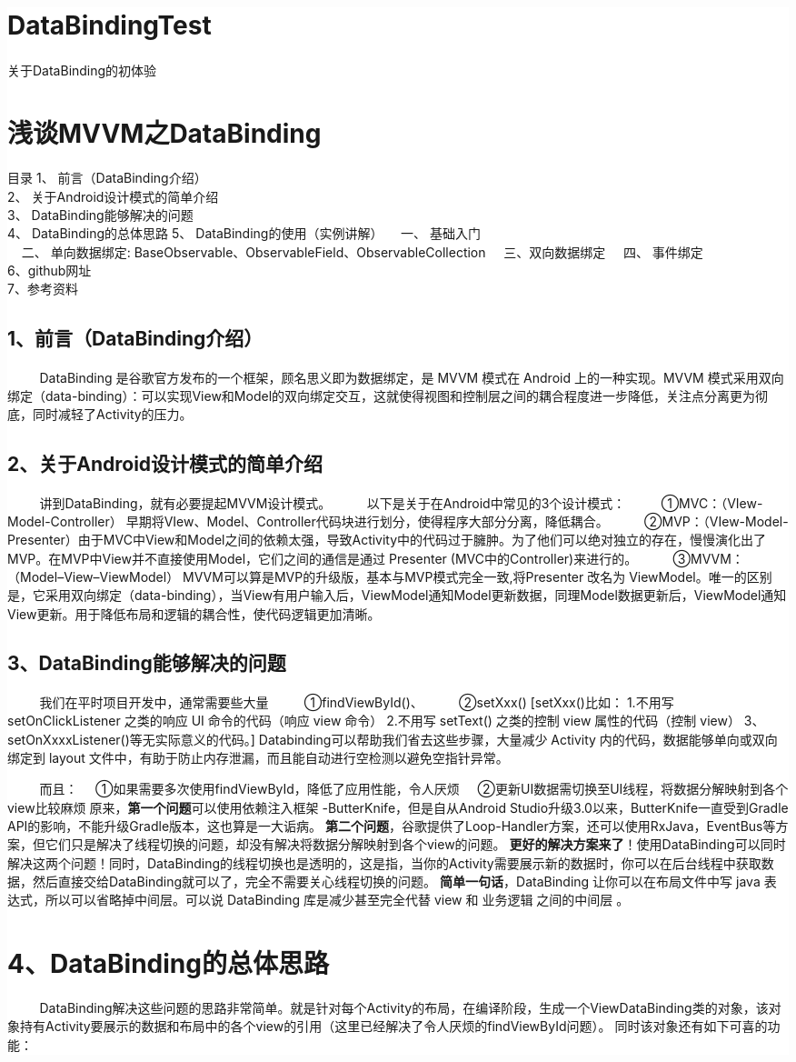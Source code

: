 # DataBindingTest
关于DataBinding的初体验

# 浅谈MVVM之DataBinding
目录
1、 前言（DataBinding介绍）	
2、 关于Android设计模式的简单介绍	
3、 DataBinding能够解决的问题	
4、 DataBinding的总体思路	
5、 DataBinding的使用（实例讲解）	
 &nbsp; &nbsp; 一、 基础入门	
 &nbsp; &nbsp; 二、 单向数据绑定:	BaseObservable、ObservableField、ObservableCollection
 &nbsp; &nbsp; 三、双向数据绑定	
 &nbsp; &nbsp; 四、 事件绑定	
6、github网址	
7、参考资料	
## 1、前言（DataBinding介绍）
 &nbsp; &nbsp; &nbsp; &nbsp; &nbsp;DataBinding 是谷歌官方发布的一个框架，顾名思义即为数据绑定，是 MVVM 模式在 Android 上的一种实现。MVVM 模式采用双向绑定（data-binding）：可以实现View和Model的双向绑定交互，这就使得视图和控制层之间的耦合程度进一步降低，关注点分离更为彻底，同时减轻了Activity的压力。
<br>
## 2、关于Android设计模式的简单介绍
 &nbsp; &nbsp; &nbsp; &nbsp; &nbsp;讲到DataBinding，就有必要提起MVVM设计模式。
 &nbsp; &nbsp; &nbsp; &nbsp; &nbsp;以下是关于在Android中常见的3个设计模式：
 &nbsp; &nbsp; &nbsp; &nbsp; &nbsp;①MVC：（VIew-Model-Controller） 早期将VIew、Model、Controller代码块进行划分，使得程序大部分分离，降低耦合。
 &nbsp; &nbsp; &nbsp; &nbsp; &nbsp;②MVP：（VIew-Model-Presenter）由于MVC中View和Model之间的依赖太强，导致Activity中的代码过于臃肿。为了他们可以绝对独立的存在，慢慢演化出了MVP。在MVP中View并不直接使用Model，它们之间的通信是通过 Presenter (MVC中的Controller)来进行的。
 &nbsp; &nbsp; &nbsp; &nbsp; &nbsp;③MVVM：（Model–View–ViewModel） MVVM可以算是MVP的升级版，基本与MVP模式完全一致,将Presenter 改名为 ViewModel。唯一的区别是，它采用双向绑定（data-binding），当View有用户输入后，ViewModel通知Model更新数据，同理Model数据更新后，ViewModel通知View更新。用于降低布局和逻辑的耦合性，使代码逻辑更加清晰。
 <br>
 ## 3、DataBinding能够解决的问题
  &nbsp; &nbsp; &nbsp; &nbsp; &nbsp;我们在平时项目开发中，通常需要些大量
  &nbsp; &nbsp; &nbsp; &nbsp; &nbsp;①findViewById()、
&nbsp; &nbsp; &nbsp; &nbsp; &nbsp;②setXxx()
[setXxx()比如：
1.不用写 setOnClickListener 之类的响应 UI 命令的代码（响应 view 命令）
2.不用写 setText() 之类的控制 view 属性的代码（控制 view）
3、setOnXxxxListener()等无实际意义的代码。]
Databinding可以帮助我们省去这些步骤，大量减少 Activity 内的代码，数据能够单向或双向绑定到 layout 文件中，有助于防止内存泄漏，而且能自动进行空检测以避免空指针异常。

&nbsp; &nbsp; &nbsp; &nbsp; &nbsp;而且：
&nbsp; &nbsp; ①如果需要多次使用findViewById，降低了应用性能，令人厌烦
&nbsp; &nbsp; ②更新UI数据需切换至UI线程，将数据分解映射到各个view比较麻烦
原来，**第一个问题**可以使用依赖注入框架 -ButterKnife，但是自从Android Studio升级3.0以来，ButterKnife一直受到Gradle API的影响，不能升级Gradle版本，这也算是一大诟病。
**第二个问题**，谷歌提供了Loop-Handler方案，还可以使用RxJava，EventBus等方案，但它们只是解决了线程切换的问题，却没有解决将数据分解映射到各个view的问题。
**更好的解决方案来了**！使用DataBinding可以同时解决这两个问题！同时，DataBinding的线程切换也是透明的，这是指，当你的Activity需要展示新的数据时，你可以在后台线程中获取数据，然后直接交给DataBinding就可以了，完全不需要关心线程切换的问题。
**简单一句话**，DataBinding 让你可以在布局文件中写 java 表达式，所以可以省略掉中间层。可以说 DataBinding 库是减少甚至完全代替 view 和 业务逻辑 之间的中间层 。
<br>
# 4、DataBinding的总体思路
&nbsp; &nbsp; &nbsp; &nbsp; &nbsp;DataBinding解决这些问题的思路非常简单。就是针对每个Activity的布局，在编译阶段，生成一个ViewDataBinding类的对象，该对象持有Activity要展示的数据和布局中的各个view的引用（这里已经解决了令人厌烦的findViewById问题）。
同时该对象还有如下可喜的功能：
